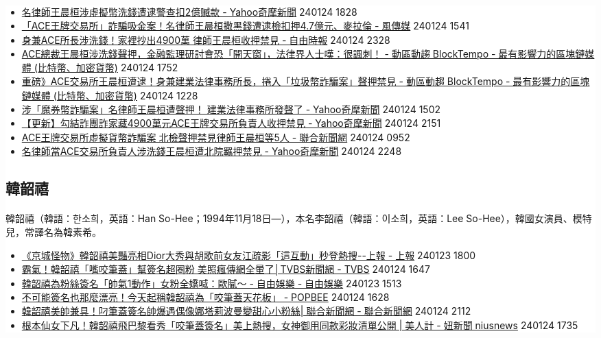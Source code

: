 - [名律師王晨桓涉虛擬幣洗錢遭逮警查扣2億贓款 - Yahoo奇摩新聞](https://news.google.com/rss/articles/CBMi3wFodHRwczovL3R3Lm5ld3MueWFob28uY29tLyVFNSU5MCU4RCVFNSVCRSU4QiVFNSVCOCVBQiVFNyU4RSU4QiVFNiU5OSVBOCVFNiVBMSU5MyVFNiVCNiU4OSVFOCU5OSU5QiVFNiU5MyVBQyVFNSVCOSVBMyVFNiVCNCU5NyVFOSU4QyVBMiVFOSU4MSVBRCVFOSU4MCVBRS0lRTglQUQlQTYlRTYlOUYlQTUlRTYlODklQTMyJUU1JTg0JTg0JUU4JUI0JTkzJUU2JUFDJUJFLTEwMjgwMzQ4MS5odG1s0gEA?oc=5 "名律師王晨桓涉虛擬幣洗錢遭逮警查扣2億贓款 - Yahoo奇摩新聞") 240124 1828
- [「ACE王牌交易所」詐騙吸金案！名律師王晨桓撒黑錢遭逮檢扣押4.7億元、麥拉倫 - 風傳媒](https://news.google.com/rss/articles/CBMiJmh0dHBzOi8vd3d3LnN0b3JtLm1nL2xpZmVzdHlsZS80OTk4NjI50gEA?oc=5 "「ACE王牌交易所」詐騙吸金案！名律師王晨桓撒黑錢遭逮檢扣押4.7億元、麥拉倫 - 風傳媒") 240124 1541
- [身兼ACE所長涉洗錢！家裡抄出4900萬 律師王晨桓收押禁見 - 自由時報](https://news.google.com/rss/articles/CBMiOWh0dHBzOi8vbmV3cy5sdG4uY29tLnR3L25ld3Mvc29jaWV0eS9icmVha2luZ25ld3MvNDU2MjM0NNIBPWh0dHBzOi8vbmV3cy5sdG4uY29tLnR3L2FtcC9uZXdzL3NvY2lldHkvYnJlYWtpbmduZXdzLzQ1NjIzNDQ?oc=5 "身兼ACE所長涉洗錢！家裡抄出4900萬 律師王晨桓收押禁見 - 自由時報") 240124 2328
- [ACE總裁王晨桓涉洗錢聲押，金融監理研討會恐「開天窗」，法律界人士嘆：很諷刺！ - 動區動趨 BlockTempo - 最有影響力的區塊鏈媒體 (比特幣、加密貨幣)](https://news.google.com/rss/articles/CBMiUmh0dHBzOi8vd3d3LmJsb2NrdGVtcG8uY29tL2hvdy1pcm9uaWMtdG8tc2VlLWEtd2VsbC1rbm93bi1sYXdlci1pbnZvbHZlZC10aGUtY2FzZS_SAQA?oc=5 "ACE總裁王晨桓涉洗錢聲押，金融監理研討會恐「開天窗」，法律界人士嘆：很諷刺！ - 動區動趨 BlockTempo - 最有影響力的區塊鏈媒體 (比特幣、加密貨幣)") 240124 1752
- [重磅》ACE交易所王晨桓遭逮！身兼建業法律事務所長，捲入「垃圾幣詐騙案」聲押禁見 - 動區動趨 BlockTempo - 最有影響力的區塊鏈媒體 (比特幣、加密貨幣)](https://news.google.com/rss/articles/CBMiSGh0dHBzOi8vd3d3LmJsb2NrdGVtcG8uY29tL2FjZS1leGNoYW5nZS1wcmVzaWRlbnQtbWljaGFlbC13YW5nLWFycmVzdGVkL9IBAA?oc=5 "重磅》ACE交易所王晨桓遭逮！身兼建業法律事務所長，捲入「垃圾幣詐騙案」聲押禁見 - 動區動趨 BlockTempo - 最有影響力的區塊鏈媒體 (比特幣、加密貨幣)") 240124 1228
- [涉「魔券幣詐騙案」名律師王晨桓遭聲押！ 建業法律事務所發聲了 - Yahoo奇摩新聞](https://news.google.com/rss/articles/CBMilgJodHRwczovL3R3Lm5ld3MueWFob28uY29tLyVFNiVCNiU4OS0lRTklQUQlOTQlRTUlODglQjglRTUlQjklQTMlRTglQTklOTAlRTklQTglOTklRTYlQTElODgtJUU1JTkwJThEJUU1JUJFJThCJUU1JUI4JUFCJUU3JThFJThCJUU2JTk5JUE4JUU2JUExJTkzJUU5JTgxJUFEJUU4JTgxJUIyJUU2JThBJUJDLSVFNSVCQiVCQSVFNiVBNSVBRCVFNiVCMyU5NSVFNSVCRSU4QiVFNCVCQSU4QiVFNSU4QiU5OSVFNiU4OSU4MCVFNyU5OSVCQyVFOCU4MSVCMiVFNCVCQSU4Ni0wNzAyMzI1OTkuaHRtbNIBAA?oc=5 "涉「魔券幣詐騙案」名律師王晨桓遭聲押！ 建業法律事務所發聲了 - Yahoo奇摩新聞") 240124 1502
- [【更新】勾結詐團詐家藏4900萬元ACE王牌交易所負責人收押禁見 - Yahoo奇摩新聞](https://news.google.com/rss/articles/CBMi4QFodHRwczovL3R3Lm5ld3MueWFob28uY29tLyVFNSU4QiVCRSVFNyVCNSU5MCVFOCVBOSU5MCVFNSU5QyU5OCVFOCVBOSU5MCVFOSVBOCU5OSVFOSU4MCVCRSVFNSU4NCU4NC1hY2UlRTclOEUlOEIlRTclODklOEMlRTQlQkElQTQlRTYlOTglOTMlRTYlODklODAlRTglQjIlQTAlRTglQjIlQUMlRTQlQkElQkElRTglODElQjIlRTYlOEElQkMlRTclQTYlODElRTglQTYlOEItMDE0MDQ0NjkzLmh0bWzSAQA?oc=5 "【更新】勾結詐團詐家藏4900萬元ACE王牌交易所負責人收押禁見 - Yahoo奇摩新聞") 240124 2151
- [ACE王牌交易所虛擬貨幣詐騙案 北檢聲押禁見律師王晨桓等5人 - 聯合新聞網](https://news.google.com/rss/articles/CBMiJ2h0dHBzOi8vdWRuLmNvbS9uZXdzL3N0b3J5LzczMjEvNzcyOTk1MtIBK2h0dHBzOi8vdWRuLmNvbS9uZXdzL2FtcC9zdG9yeS83MzIxLzc3Mjk5NTI?oc=5 "ACE王牌交易所虛擬貨幣詐騙案 北檢聲押禁見律師王晨桓等5人 - 聯合新聞網") 240124 0952
- [名律師當ACE交易所負責人涉洗錢王晨桓遭北院羈押禁見 - Yahoo奇摩新聞](https://news.google.com/rss/articles/CBMi_AFodHRwczovL3R3Lm5ld3MueWFob28uY29tLyVFNSU5MCU4RCVFNSVCRSU4QiVFNSVCOCVBQiVFNyU5NSVCNmFjZSVFNCVCQSVBNCVFNiU5OCU5MyVFNiU4OSU4MCVFOCVCMiVBMCVFOCVCMiVBQyVFNCVCQSVCQSVFNiVCNiU4OSVFNiVCNCU5NyVFOSU4QyVBMi0lRTclOEUlOEIlRTYlOTklQTglRTYlQTElOTMlRTklODElQUQlRTUlOEMlOTclRTklOTklQTIlRTclQkUlODglRTYlOEElQkMlRTclQTYlODElRTglQTYlOEItMTQ0ODEyMDU0Lmh0bWzSAQA?oc=5 "名律師當ACE交易所負責人涉洗錢王晨桓遭北院羈押禁見 - Yahoo奇摩新聞") 240124 2248

## 韓韶禧

韓韶禧（韓語：한소희，英語：Han So-Hee；1994年11月18日—），本名李韶禧（韓語：이소희，英語：Lee So-Hee），韓國女演員、模特兒，常譯名為韓素希。
- [《京城怪物》韓韶禧美豔亮相Dior大秀與胡歌前女友江疏影「這互動」秒登熱搜--上報 - 上報](https://news.google.com/rss/articles/CBMiPWh0dHBzOi8vd3d3LnVwbWVkaWEubWcvbmV3c19pbmZvLnBocD9UeXBlPTE5NiZTZXJpYWxObz0xOTM0MDnSAQA?oc=5 "《京城怪物》韓韶禧美豔亮相Dior大秀與胡歌前女友江疏影「這互動」秒登熱搜--上報 - 上報") 240123 1800
- [霸氣！韓韶禧「嘴咬筆蓋」幫簽名超圈粉 美照瘋傳網全暈了│TVBS新聞網 - TVBS](https://news.google.com/rss/articles/CBMiLmh0dHBzOi8vbmV3cy50dmJzLmNvbS50dy9lbnRlcnRhaW5tZW50LzIzNzczMDHSATJodHRwczovL25ld3MudHZicy5jb20udHcvYW1wL2VudGVydGFpbm1lbnQvMjM3NzMwMQ?oc=5 "霸氣！韓韶禧「嘴咬筆蓋」幫簽名超圈粉 美照瘋傳網全暈了│TVBS新聞網 - TVBS") 240124 1647
- [韓韶禧為粉絲簽名「帥氣1動作」女粉全嬌喊：歐膩～ - 自由娛樂 - 自由娛樂](https://news.google.com/rss/articles/CBMiMGh0dHBzOi8vZW50Lmx0bi5jb20udHcvbmV3cy9icmVha2luZ25ld3MvNDU2MDcwMdIBAA?oc=5 "韓韶禧為粉絲簽名「帥氣1動作」女粉全嬌喊：歐膩～ - 自由娛樂 - 自由娛樂") 240123 1513
- [不可能簽名也那麼漂亮！今天起稱韓韶禧為「咬筆蓋天花板」 - POPBEE](https://news.google.com/rss/articles/CBMiU2h0dHBzOi8vcG9wYmVlLmNvbS9jZWxlYnJpdGllcy9jZWxlYnJpdGllcy1uZXdzL2JlYXV0aWZ1bC1zaWduLXByZXR0aWVzdC1oYW4tc28taGVl0gEA?oc=5 "不可能簽名也那麼漂亮！今天起稱韓韶禧為「咬筆蓋天花板」 - POPBEE") 240124 1628
- [韓韶禧美帥兼具！叼筆蓋簽名帥爆遇偶像娜塔莉波曼變甜心小粉絲| 聯合新聞網 - 聯合新聞網](https://news.google.com/rss/articles/CBMiKWh0dHBzOi8vdWRuLmNvbS9uZXdzL3N0b3J5LzEyMzY5My83NzMxNjkz0gEA?oc=5 "韓韶禧美帥兼具！叼筆蓋簽名帥爆遇偶像娜塔莉波曼變甜心小粉絲| 聯合新聞網 - 聯合新聞網") 240124 2112
- [根本仙女下凡！韓韶禧飛巴黎看秀「咬筆蓋簽名」美上熱搜，女神御用同款彩妝清單公開 | 美人計 - 妞新聞 niusnews](https://news.google.com/rss/articles/CBMiI2h0dHBzOi8vd3d3Lm5pdXNuZXdzLmNvbS89UDN1anFmcWox0gEA?oc=5 "根本仙女下凡！韓韶禧飛巴黎看秀「咬筆蓋簽名」美上熱搜，女神御用同款彩妝清單公開 | 美人計 - 妞新聞 niusnews") 240124 1735